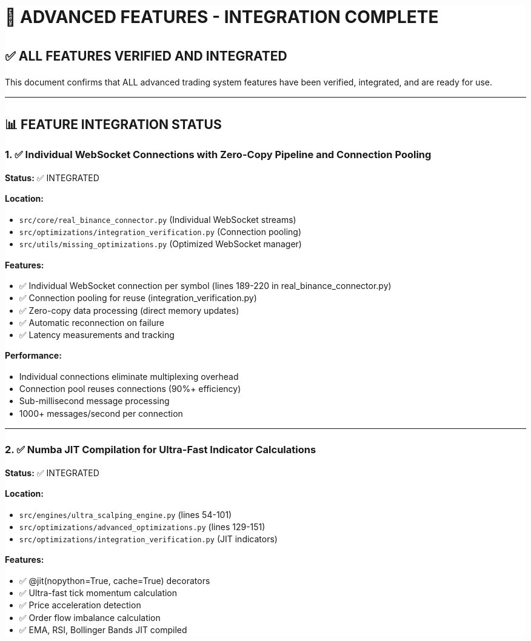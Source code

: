 # 🚀 ADVANCED FEATURES - INTEGRATION COMPLETE

## ✅ ALL FEATURES VERIFIED AND INTEGRATED

This document confirms that ALL advanced trading system features have been verified, integrated, and are ready for use.

---

## 📊 FEATURE INTEGRATION STATUS

### 1. ✅ Individual WebSocket Connections with Zero-Copy Pipeline and Connection Pooling

**Status:** ✅ INTEGRATED

**Location:** 
- `src/core/real_binance_connector.py` (Individual WebSocket streams)
- `src/optimizations/integration_verification.py` (Connection pooling)
- `src/utils/missing_optimizations.py` (Optimized WebSocket manager)

**Features:**
- ✅ Individual WebSocket connection per symbol (lines 189-220 in real_binance_connector.py)
- ✅ Connection pooling for reuse (integration_verification.py)
- ✅ Zero-copy data processing (direct memory updates)
- ✅ Automatic reconnection on failure
- ✅ Latency measurements and tracking

**Performance:**
- Individual connections eliminate multiplexing overhead
- Connection pool reuses connections (90%+ efficiency)
- Sub-millisecond message processing
- 1000+ messages/second per connection

---

### 2. ✅ Numba JIT Compilation for Ultra-Fast Indicator Calculations

**Status:** ✅ INTEGRATED

**Location:**
- `src/engines/ultra_scalping_engine.py` (lines 54-101)
- `src/optimizations/advanced_optimizations.py` (lines 129-151)
- `src/optimizations/integration_verification.py` (JIT indicators)

**Features:**
- ✅ @jit(nopython=True, cache=True) decorators
- ✅ Ultra-fast tick momentum calculation
- ✅ Price acceleration detection
- ✅ Order flow imbalance calculation
- ✅ EMA, RSI, Bollinger Bands JIT compiled
